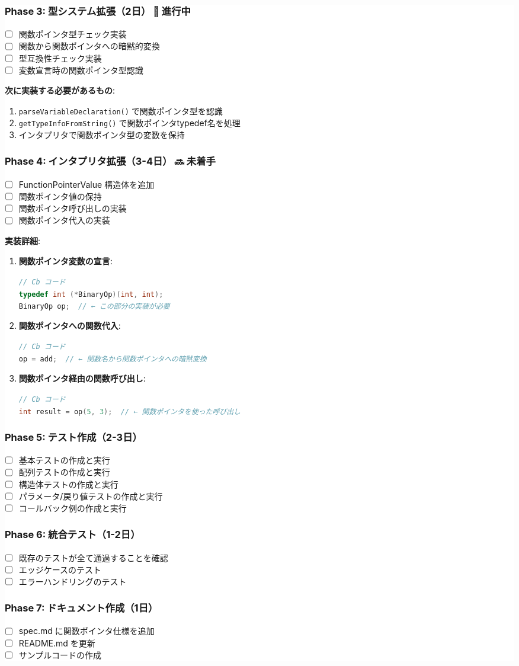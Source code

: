### Phase 3: 型システム拡張（2日） 🚧 進行中
- [ ] 関数ポインタ型チェック実装
- [ ] 関数から関数ポインタへの暗黙的変換
- [ ] 型互換性チェック実装
- [ ] 変数宣言時の関数ポインタ型認識

**次に実装する必要があるもの**:
1. `parseVariableDeclaration()` で関数ポインタ型を認識
2. `getTypeInfoFromString()` で関数ポインタtypedef名を処理
3. インタプリタで関数ポインタ型の変数を保持

### Phase 4: インタプリタ拡張（3-4日） 🔜 未着手
- [ ] FunctionPointerValue 構造体を追加
- [ ] 関数ポインタ値の保持
- [ ] 関数ポインタ呼び出しの実装
- [ ] 関数ポインタ代入の実装

**実装詳細**:
1. **関数ポインタ変数の宣言**:
   ```c++
   // Cb コード
   typedef int (*BinaryOp)(int, int);
   BinaryOp op;  // ← この部分の実装が必要
   ```
   
2. **関数ポインタへの関数代入**:
   ```c++
   // Cb コード
   op = add;  // ← 関数名から関数ポインタへの暗黙変換
   ```
   
3. **関数ポインタ経由の関数呼び出し**:
   ```c++
   // Cb コード
   int result = op(5, 3);  // ← 関数ポインタを使った呼び出し
   ```

### Phase 5: テスト作成（2-3日）
- [ ] 基本テストの作成と実行
- [ ] 配列テストの作成と実行
- [ ] 構造体テストの作成と実行
- [ ] パラメータ/戻り値テストの作成と実行
- [ ] コールバック例の作成と実行

### Phase 6: 統合テスト（1-2日）
- [ ] 既存のテストが全て通過することを確認
- [ ] エッジケースのテスト
- [ ] エラーハンドリングのテスト

### Phase 7: ドキュメント作成（1日）
- [ ] spec.md に関数ポインタ仕様を追加
- [ ] README.md を更新
- [ ] サンプルコードの作成

